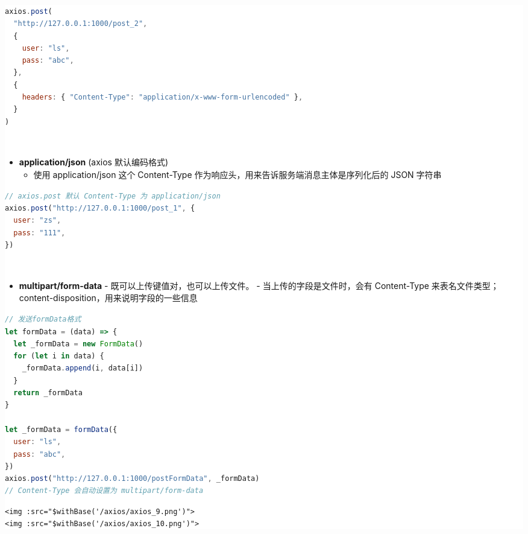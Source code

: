   ```js
  axios.post(
    "http://127.0.0.1:1000/post_2",
    {
      user: "ls",
      pass: "abc",
    },
    {
      headers: { "Content-Type": "application/x-www-form-urlencoded" },
    }
  )
  ```

  <img :src="$withBase('/axios/axios_13.png')">
  <img :src="$withBase('/axios/axios_14.png')">

  - **application/json** (axios 默认编码格式)
    - 使用 application/json 这个 Content-Type 作为响应头，用来告诉服务端消息主体是序列化后的 JSON 字符串

  ```js
  // axios.post 默认 Content-Type 为 application/json
  axios.post("http://127.0.0.1:1000/post_1", {
    user: "zs",
    pass: "111",
  })
  ```

  <img :src="$withBase('/axios/axios_11.png')">
  <img :src="$withBase('/axios/axios_12.png')">

  - **multipart/form-data** - 既可以上传键值对，也可以上传文件。 - 当上传的字段是文件时，会有 Content-Type 来表名文件类型；content-disposition，用来说明字段的一些信息

  ```js
  // 发送formData格式
  let formData = (data) => {
    let _formData = new FormData()
    for (let i in data) {
      _formData.append(i, data[i])
    }
    return _formData
  }

  let _formData = formData({
    user: "ls",
    pass: "abc",
  })
  axios.post("http://127.0.0.1:1000/postFormData", _formData)
  // Content-Type 会自动设置为 multipart/form-data
  ```

    <img :src="$withBase('/axios/axios_9.png')">
    <img :src="$withBase('/axios/axios_10.png')">
